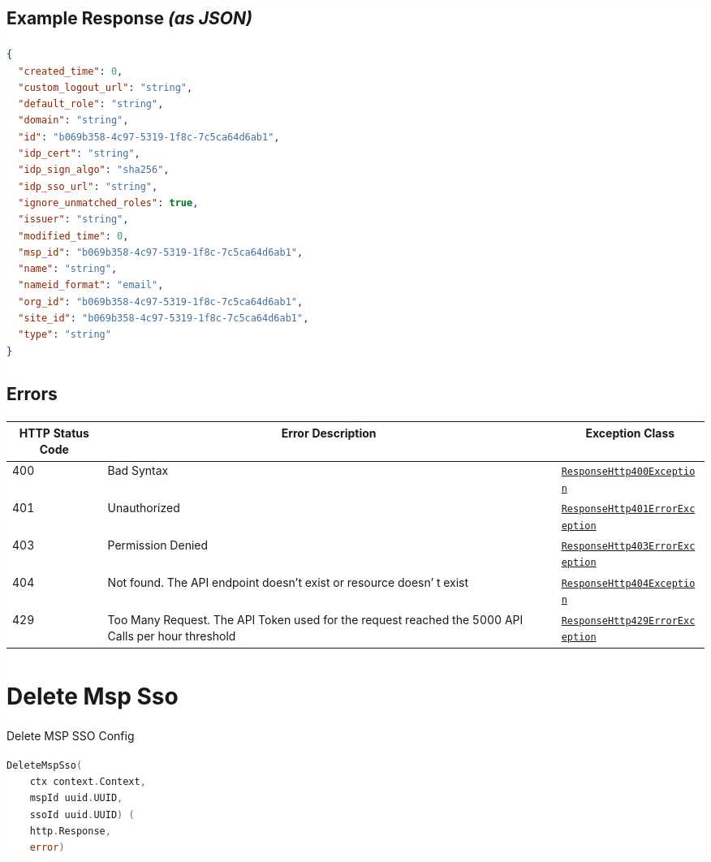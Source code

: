 ## Example Response *(as JSON)*

```json
{
  "created_time": 0,
  "custom_logout_url": "string",
  "default_role": "string",
  "domain": "string",
  "id": "b069b358-4c97-5319-1f8c-7c5ca64d6ab1",
  "idp_cert": "string",
  "idp_sign_algo": "sha256",
  "idp_sso_url": "string",
  "ignore_unmatched_roles": true,
  "issuer": "string",
  "modified_time": 0,
  "msp_id": "b069b358-4c97-5319-1f8c-7c5ca64d6ab1",
  "name": "string",
  "nameid_format": "email",
  "org_id": "b069b358-4c97-5319-1f8c-7c5ca64d6ab1",
  "site_id": "b069b358-4c97-5319-1f8c-7c5ca64d6ab1",
  "type": "string"
}
```

## Errors

| HTTP Status Code | Error Description | Exception Class |
|  --- | --- | --- |
| 400 | Bad Syntax | [`ResponseHttp400Exception`](../../doc/models/response-http-400-exception.md) |
| 401 | Unauthorized | [`ResponseHttp401ErrorException`](../../doc/models/response-http-401-error-exception.md) |
| 403 | Permission Denied | [`ResponseHttp403ErrorException`](../../doc/models/response-http-403-error-exception.md) |
| 404 | Not found. The API endpoint doesn’t exist or resource doesn’ t exist | [`ResponseHttp404Exception`](../../doc/models/response-http-404-exception.md) |
| 429 | Too Many Request. The API Token used for the request reached the 5000 API Calls per hour threshold | [`ResponseHttp429ErrorException`](../../doc/models/response-http-429-error-exception.md) |


# Delete Msp Sso

Delete MSP SSO Config

```go
DeleteMspSso(
    ctx context.Context,
    mspId uuid.UUID,
    ssoId uuid.UUID) (
    http.Response,
    error)
```
